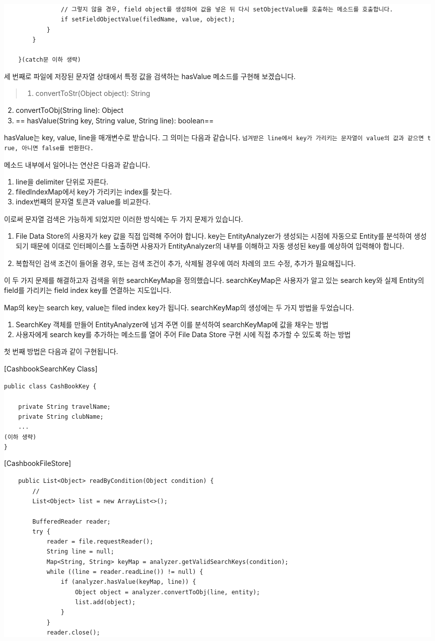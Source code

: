 ```
				// 그렇지 않을 경우, field object를 생성하여 값을 넣은 뒤 다시 setObjectValue를 호출하는 메소드를 호출합니다.
				if setFieldObjectValue(filedName, value, object);
			}
		}
		
	}(catch문 이하 생략)
```


세 번째로 파일에 저장된 문자열 상태에서 특정 값을 검색하는 hasValue 메소드를 구현해 보겠습니다.

>1. convertToStr(Object object): String
2. convertToObj(String line): Object
3. == hasValue(String key, String value, String line): boolean==

hasValue는 key, value, line을 매개변수로 받습니다. 그 의미는 다음과 같습니다.
`넘겨받은 line에서 key가 가리키는 문자열이 value의 값과 같으면 true, 아니면 false를 반환한다.`

메소드 내부에서 일어나는 연산은 다음과 같습니다.

1. line을 delimiter 단위로 자른다.
2. filedIndexMap에서 key가 가리키는 index를 찾는다.
3. index번째의 문자열 토큰과 value를 비교한다.

이로써 문자열 검색은 가능하게 되었지만 이러한 방식에는 두 가지 문제가 있습니다. 

1. File Data Store의 사용자가 key 값을 직접 입력해 주어야 합니다. key는 EntityAnalyzer가 생성되는 시점에 자동으로 Entity를 분석하여 생성되기 때문에 이대로 인터페이스를 노출하면 사용자가 EntityAnalyzer의 내부를 이해하고 자동 생성된 key를 예상하여 입력해야 합니다. 

2. 복합적인 검색 조건이 들어올 경우, 또는 검색 조건이 추가, 삭제될 경우에 여러 차례의 코드 수정, 추가가 필요해집니다.

이 두 가지 문제를 해결하고자 검색을 위한 searchKeyMap을 정의했습니다. searchKeyMap은 사용자가 알고 있는 search key와 실제 Entity의 field를 가리키는 field index key를 연결하는 지도입니다.

Map의 key는 search key, value는 filed index key가 됩니다. searchKeyMap의 생성에는 두 가지 방법을 두었습니다. 

1. SearchKey 객체를 만들어 EntityAnalyzer에 넘겨 주면 이를 분석하여 searchKeyMap에 값을 채우는 방법
2. 사용자에게 search key를 추가하는 메소드를 열어 주어 File Data Store 구현 시에 직접 추가할 수 있도록 하는 방법

첫 번째 방법은 다음과 같이 구현됩니다.

[CashbookSearchKey Class]
```
public class CashBookKey {
	
	private String travelName;
	private String clubName;
	...
(이하 생략)
}
```

[CashbookFileStore]

```
	public List<Object> readByCondition(Object condition) {
		// 
		List<Object> list = new ArrayList<>();
		
		BufferedReader reader;
		try {
			reader = file.requestReader();
			String line = null;
			Map<String, String> keyMap = analyzer.getValidSearchKeys(condition);
			while ((line = reader.readLine()) != null) {
				if (analyzer.hasValue(keyMap, line)) {
					Object object = analyzer.convertToObj(line, entity);
					list.add(object);
				}
			}
			reader.close();			
```